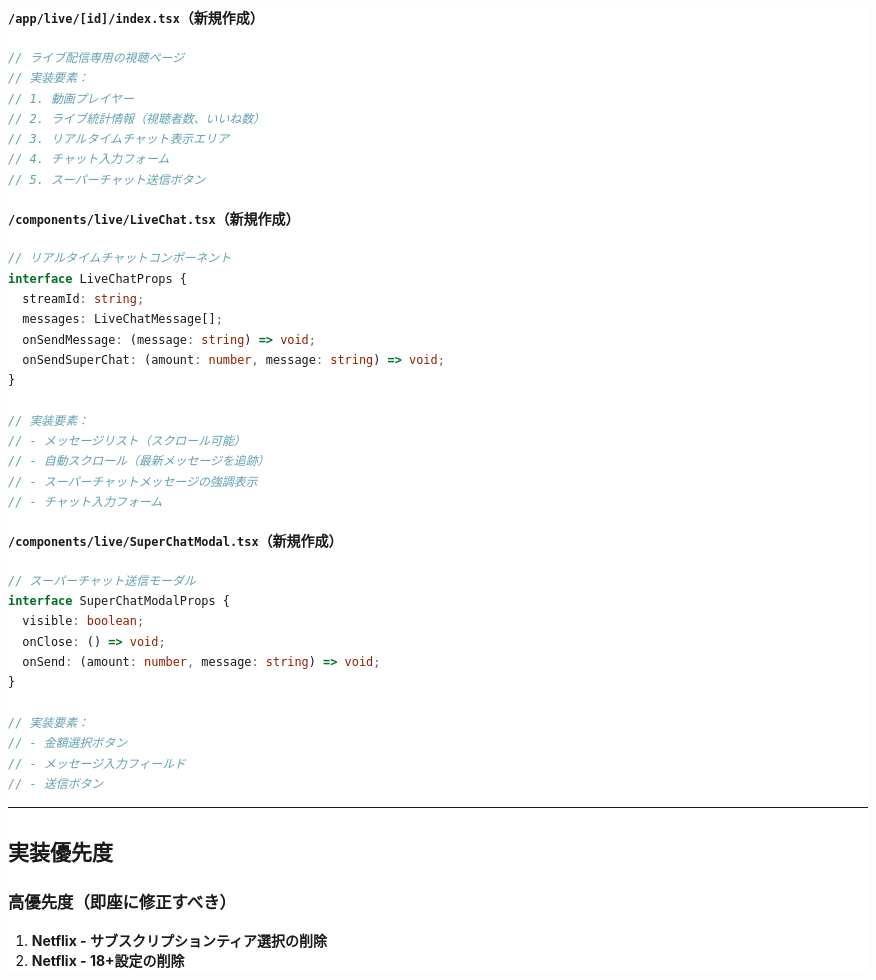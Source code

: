```json
```

#### `/app/live/[id]/index.tsx`（新規作成）
```typescript
// ライブ配信専用の視聴ページ
// 実装要素：
// 1. 動画プレイヤー
// 2. ライブ統計情報（視聴者数、いいね数）
// 3. リアルタイムチャット表示エリア
// 4. チャット入力フォーム
// 5. スーパーチャット送信ボタン
```

#### `/components/live/LiveChat.tsx`（新規作成）
```typescript
// リアルタイムチャットコンポーネント
interface LiveChatProps {
  streamId: string;
  messages: LiveChatMessage[];
  onSendMessage: (message: string) => void;
  onSendSuperChat: (amount: number, message: string) => void;
}

// 実装要素：
// - メッセージリスト（スクロール可能）
// - 自動スクロール（最新メッセージを追跡）
// - スーパーチャットメッセージの強調表示
// - チャット入力フォーム
```

#### `/components/live/SuperChatModal.tsx`（新規作成）
```typescript
// スーパーチャット送信モーダル
interface SuperChatModalProps {
  visible: boolean;
  onClose: () => void;
  onSend: (amount: number, message: string) => void;
}

// 実装要素：
// - 金額選択ボタン
// - メッセージ入力フィールド
// - 送信ボタン
```

---

## 実装優先度

### 高優先度（即座に修正すべき）
1. **Netflix - サブスクリプションティア選択の削除**
2. **Netflix - 18+設定の削除**
